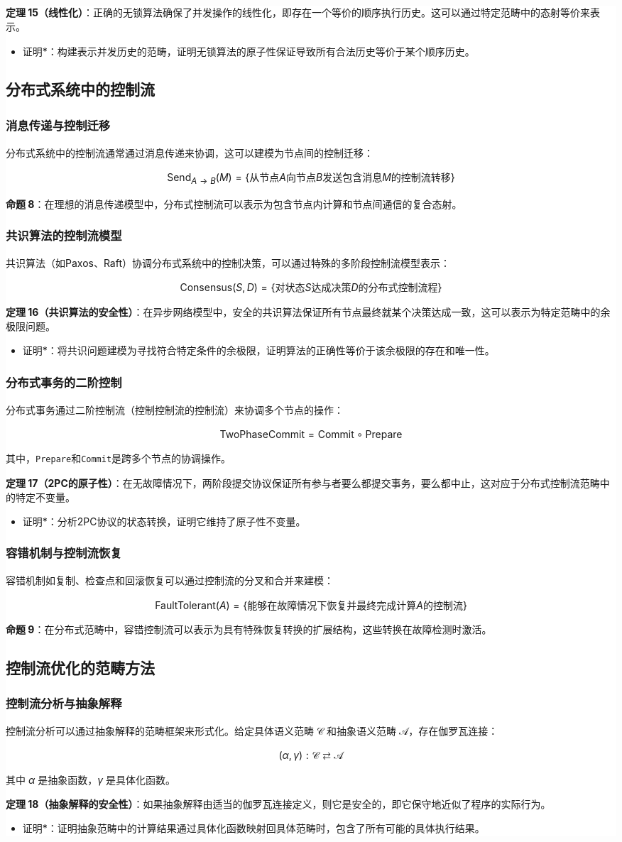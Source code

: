**定理 15（线性化）**：正确的无锁算法确保了并发操作的线性化，即存在一个等价的顺序执行历史。这可以通过特定范畴中的态射等价来表示。

* 证明*：构建表示并发历史的范畴，证明无锁算法的原子性保证导致所有合法历史等价于某个顺序历史。

## 分布式系统中的控制流

### 消息传递与控制迁移

分布式系统中的控制流通常通过消息传递来协调，这可以建模为节点间的控制迁移：

$$\text{Send}_{A \to B}(M) = \{ \text{从节点}A\text{向节点}B\text{发送包含消息}M\text{的控制流转移} \}$$

**命题 8**：在理想的消息传递模型中，分布式控制流可以表示为包含节点内计算和节点间通信的复合态射。

### 共识算法的控制流模型

共识算法（如Paxos、Raft）协调分布式系统中的控制决策，可以通过特殊的多阶段控制流模型表示：

$$\text{Consensus}(S, D) = \{ \text{对状态}S\text{达成决策}D\text{的分布式控制流程} \}$$

**定理 16（共识算法的安全性）**：在异步网络模型中，安全的共识算法保证所有节点最终就某个决策达成一致，这可以表示为特定范畴中的余极限问题。

* 证明*：将共识问题建模为寻找符合特定条件的余极限，证明算法的正确性等价于该余极限的存在和唯一性。

### 分布式事务的二阶控制

分布式事务通过二阶控制流（控制控制流的控制流）来协调多个节点的操作：

$$\text{TwoPhaseCommit} = \text{Commit} \circ \text{Prepare}$$

其中，`Prepare`和`Commit`是跨多个节点的协调操作。

**定理 17（2PC的原子性）**：在无故障情况下，两阶段提交协议保证所有参与者要么都提交事务，要么都中止，这对应于分布式控制流范畴中的特定不变量。

* 证明*：分析2PC协议的状态转换，证明它维持了原子性不变量。

### 容错机制与控制流恢复

容错机制如复制、检查点和回滚恢复可以通过控制流的分叉和合并来建模：

$$\text{FaultTolerant}(A) = \{ \text{能够在故障情况下恢复并最终完成计算}A\text{的控制流} \}$$

**命题 9**：在分布式范畴中，容错控制流可以表示为具有特殊恢复转换的扩展结构，这些转换在故障检测时激活。

## 控制流优化的范畴方法

### 控制流分析与抽象解释

控制流分析可以通过抽象解释的范畴框架来形式化。给定具体语义范畴 $\mathcal{C}$ 和抽象语义范畴 $\mathcal{A}$，存在伽罗瓦连接：

$$(\alpha, \gamma): \mathcal{C} \rightleftarrows \mathcal{A}$$

其中 $\alpha$ 是抽象函数，$\gamma$ 是具体化函数。

**定理 18（抽象解释的安全性）**：如果抽象解释由适当的伽罗瓦连接定义，则它是安全的，即它保守地近似了程序的实际行为。

* 证明*：证明抽象范畴中的计算结果通过具体化函数映射回具体范畴时，包含了所有可能的具体执行结果。
